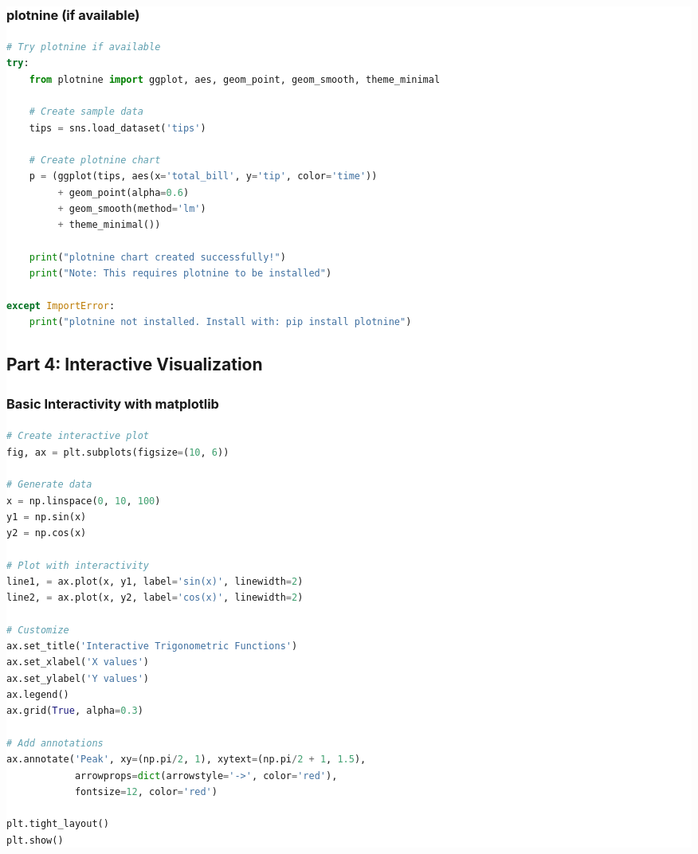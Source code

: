 ### plotnine (if available)

```python
# Try plotnine if available
try:
    from plotnine import ggplot, aes, geom_point, geom_smooth, theme_minimal
    
    # Create sample data
    tips = sns.load_dataset('tips')
    
    # Create plotnine chart
    p = (ggplot(tips, aes(x='total_bill', y='tip', color='time')) 
         + geom_point(alpha=0.6)
         + geom_smooth(method='lm')
         + theme_minimal())
    
    print("plotnine chart created successfully!")
    print("Note: This requires plotnine to be installed")
    
except ImportError:
    print("plotnine not installed. Install with: pip install plotnine")
```

## Part 4: Interactive Visualization

### Basic Interactivity with matplotlib

```python
# Create interactive plot
fig, ax = plt.subplots(figsize=(10, 6))

# Generate data
x = np.linspace(0, 10, 100)
y1 = np.sin(x)
y2 = np.cos(x)

# Plot with interactivity
line1, = ax.plot(x, y1, label='sin(x)', linewidth=2)
line2, = ax.plot(x, y2, label='cos(x)', linewidth=2)

# Customize
ax.set_title('Interactive Trigonometric Functions')
ax.set_xlabel('X values')
ax.set_ylabel('Y values')
ax.legend()
ax.grid(True, alpha=0.3)

# Add annotations
ax.annotate('Peak', xy=(np.pi/2, 1), xytext=(np.pi/2 + 1, 1.5),
            arrowprops=dict(arrowstyle='->', color='red'),
            fontsize=12, color='red')

plt.tight_layout()
plt.show()
```
